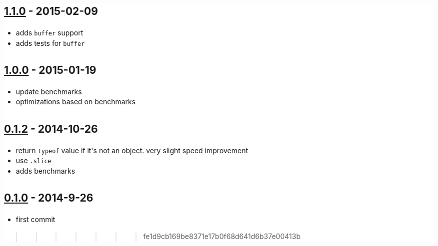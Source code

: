 ## [1.1.0] - 2015-02-09

- adds `buffer` support
- adds tests for `buffer`

## [1.0.0] - 2015-01-19

- update benchmarks
- optimizations based on benchmarks

## [0.1.2] - 2014-10-26

- return `typeof` value if it's not an object. very slight speed improvement
- use `.slice`
- adds benchmarks

## [0.1.0] - 2014-9-26

- first commit

[6.0.0]: https://github.com/jonschlinkert/kind-of/compare/5.1.0...6.0.0
[5.1.0]: https://github.com/jonschlinkert/kind-of/compare/5.0.2...5.1.0
[5.0.2]: https://github.com/jonschlinkert/kind-of/compare/5.0.1...5.0.2
[5.0.1]: https://github.com/jonschlinkert/kind-of/compare/5.0.0...5.0.1
[5.0.0]: https://github.com/jonschlinkert/kind-of/compare/4.0.0...5.0.0
[4.0.0]: https://github.com/jonschlinkert/kind-of/compare/3.2.2...4.0.0
[3.2.2]: https://github.com/jonschlinkert/kind-of/compare/3.2.1...3.2.2
[3.2.1]: https://github.com/jonschlinkert/kind-of/compare/3.2.0...3.2.1
[3.2.0]: https://github.com/jonschlinkert/kind-of/compare/3.1.0...3.2.0
[3.1.0]: https://github.com/jonschlinkert/kind-of/compare/3.0.4...3.1.0
[3.0.4]: https://github.com/jonschlinkert/kind-of/compare/3.0.3...3.0.4
[3.0.3]: https://github.com/jonschlinkert/kind-of/compare/3.0.0...3.0.3
[3.0.0]: https://github.com/jonschlinkert/kind-of/compare/2.0.1...3.0.0
[2.0.1]: https://github.com/jonschlinkert/kind-of/compare/2.0.0...2.0.1
[2.0.0]: https://github.com/jonschlinkert/kind-of/compare/1.1.0...2.0.0
[1.1.0]: https://github.com/jonschlinkert/kind-of/compare/1.0.0...1.1.0
[1.0.0]: https://github.com/jonschlinkert/kind-of/compare/0.1.2...1.0.0
[0.1.2]: https://github.com/jonschlinkert/kind-of/compare/0.1.0...0.1.2
[0.1.0]: https://github.com/jonschlinkert/kind-of/commit/2fae09b0b19b1aadb558e9be39f0c3ef6034eb87

[Unreleased]: https://github.com/jonschlinkert/kind-of/compare/0.1.2...HEAD
[keep-a-changelog]: https://github.com/olivierlacan/keep-a-changelog

>>>>>>> fe1d9cb169be8371e17b0f68d641d6b37e00413b
